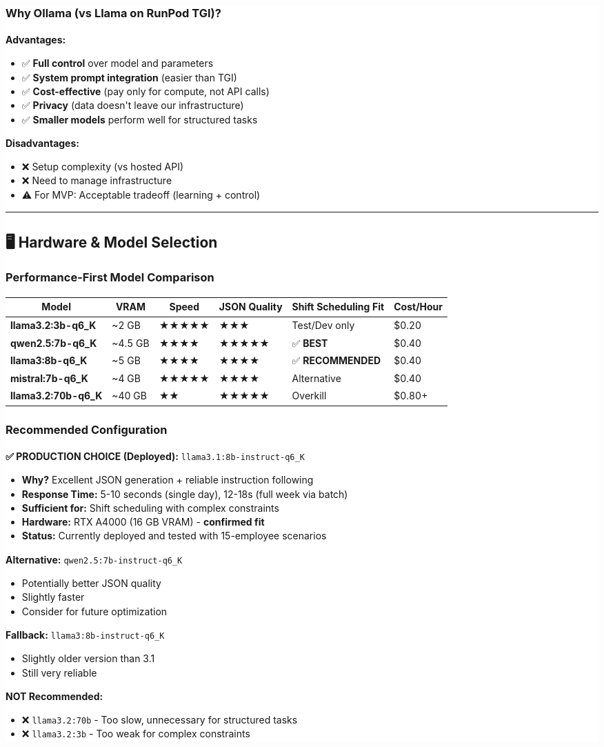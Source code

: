 ### Why Ollama (vs Llama on RunPod TGI)?

**Advantages:**
- ✅ **Full control** over model and parameters
- ✅ **System prompt integration** (easier than TGI)
- ✅ **Cost-effective** (pay only for compute, not API calls)
- ✅ **Privacy** (data doesn't leave our infrastructure)
- ✅ **Smaller models** perform well for structured tasks

**Disadvantages:**
- ❌ Setup complexity (vs hosted API)
- ❌ Need to manage infrastructure
- ⚠️ For MVP: Acceptable tradeoff (learning + control)

---

## 🖥️ Hardware & Model Selection

### Performance-First Model Comparison

| Model | VRAM | Speed | JSON Quality | Shift Scheduling Fit | Cost/Hour |
|-------|------|-------|--------------|---------------------|-----------|
| **llama3.2:3b-q6_K** | ~2 GB | ★★★★★ | ★★★ | Test/Dev only | $0.20 |
| **qwen2.5:7b-q6_K** | ~4.5 GB | ★★★★ | ★★★★★ | ✅ **BEST** | $0.40 |
| **llama3:8b-q6_K** | ~5 GB | ★★★★ | ★★★★ | ✅ **RECOMMENDED** | $0.40 |
| **mistral:7b-q6_K** | ~4 GB | ★★★★★ | ★★★★ | Alternative | $0.40 |
| **llama3.2:70b-q6_K** | ~40 GB | ★★ | ★★★★★ | Overkill | $0.80+ |

### Recommended Configuration

**✅ PRODUCTION CHOICE (Deployed):** `llama3.1:8b-instruct-q6_K`
- **Why?** Excellent JSON generation + reliable instruction following
- **Response Time:** 5-10 seconds (single day), 12-18s (full week via batch)
- **Sufficient for:** Shift scheduling with complex constraints
- **Hardware:** RTX A4000 (16 GB VRAM) - **confirmed fit**
- **Status:** Currently deployed and tested with 15-employee scenarios

**Alternative:** `qwen2.5:7b-instruct-q6_K`
- Potentially better JSON quality
- Slightly faster
- Consider for future optimization

**Fallback:** `llama3:8b-instruct-q6_K`
- Slightly older version than 3.1
- Still very reliable

**NOT Recommended:**
- ❌ `llama3.2:70b` - Too slow, unnecessary for structured tasks
- ❌ `llama3.2:3b` - Too weak for complex constraints
